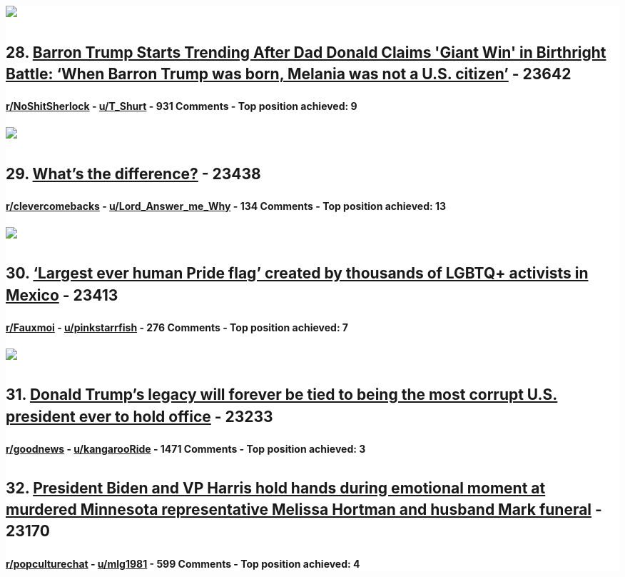<a href="https://www.reddit.com/gallery/1lmquev"><img src="https://external-preview.redd.it/pU6rTG4TG_KRI8uGqKi8q0J8dKkSFhe9CuTzP1y_w0A.jpeg?width=140&amp;height=93&amp;crop=140:93,smart&amp;auto=webp&amp;s=ead231945900a020a92cca8e5a86c6169eb19016"></img></a>

## 28. [Barron Trump Starts Trending After Dad Donald Claims 'Giant Win' in Birthright Battle: ‘When Barron Trump was born, Melania was not a U.S. citizen’](http://reddit.com/r/NoShitSherlock/comments/1lmxd4h/barron_trump_starts_trending_after_dad_donald/) - 23642
#### [r/NoShitSherlock](http://reddit.com/r/NoShitSherlock) - [u/T_Shurt](http://reddit.com/u/T_Shurt) - 931 Comments - Top position achieved: 9

<a href="https://www.irishstar.com/news/us-news/barron-trump-starts-trending-after-35468133"><img src="https://external-preview.redd.it/3sBj57FP1GBE2zTR6H-bVlw3K8oKqs48Dh_O_w-goCE.jpeg?width=140&amp;height=73&amp;crop=140:73,smart&amp;auto=webp&amp;s=36d4249272b4b02ea52d178dbbc574979b36faa2"></img></a>

## 29. [What’s the difference?](http://reddit.com/r/clevercomebacks/comments/1lmm2cz/whats_the_difference/) - 23438
#### [r/clevercomebacks](http://reddit.com/r/clevercomebacks) - [u/Lord_Answer_me_Why](http://reddit.com/u/Lord_Answer_me_Why) - 134 Comments - Top position achieved: 13

<a href="https://i.redd.it/t9qxthozzn9f1.jpeg"><img src="https://external-preview.redd.it/TeCOow8b7tSiV-Rp7NgH9kYpYyz0-ZIYWIy6S7NH6Ss.jpeg?width=140&amp;height=122&amp;crop=140:122,smart&amp;auto=webp&amp;s=eb2cca5bdedf372ae56f56519051ca5eb41b06a8"></img></a>

## 30. [‘Largest ever human Pride flag’ created by thousands of LGBTQ+ activists in Mexico](http://reddit.com/r/Fauxmoi/comments/1lmns1x/largest_ever_human_pride_flag_created_by/) - 23413
#### [r/Fauxmoi](http://reddit.com/r/Fauxmoi) - [u/pinkstarrfish](http://reddit.com/u/pinkstarrfish) - 276 Comments - Top position achieved: 7

<a href="https://www.reddit.com/gallery/1lmns1x"><img src="https://external-preview.redd.it/d8PPwAuFwreIyR3Gw3-cltpkteRbeWa1_9xbxfAJ0AI.jpeg?width=140&amp;height=140&amp;crop=140:140,smart&amp;auto=webp&amp;s=6e50a994c9172a9e0b15de1ab1d4fba7c9e3888e"></img></a>

## 31. [Donald Trump’s legacy will forever be tied to being the most corrupt U.S. president ever to hold office](http://reddit.com/r/goodnews/comments/1lmhllk/donald_trumps_legacy_will_forever_be_tied_to/) - 23233
#### [r/goodnews](http://reddit.com/r/goodnews) - [u/kangarooRide](http://reddit.com/u/kangarooRide) - 1471 Comments - Top position achieved: 3

## 32. [President Biden and VP Harris hold hands during emotional moment at murdered Minnesota representative Melissa Hortman and husband Mark funeral](http://reddit.com/r/popculturechat/comments/1lmy3u3/president_biden_and_vp_harris_hold_hands_during/) - 23170
#### [r/popculturechat](http://reddit.com/r/popculturechat) - [u/mlg1981](http://reddit.com/u/mlg1981) - 599 Comments - Top position achieved: 4
